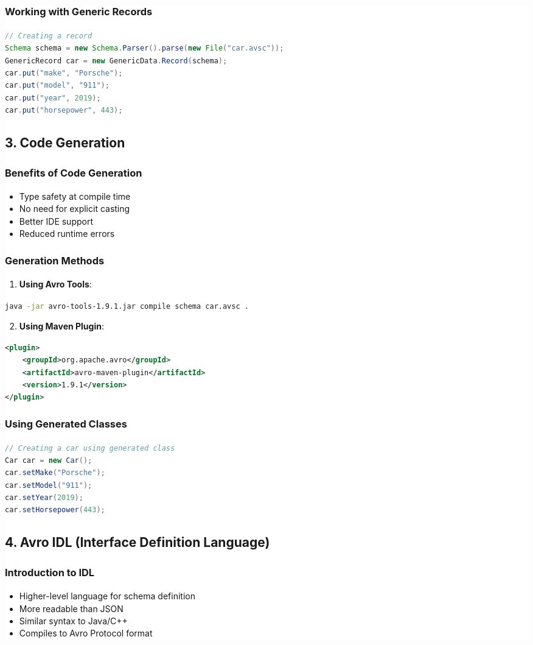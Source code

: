 ### Working with Generic Records
```java
// Creating a record
Schema schema = new Schema.Parser().parse(new File("car.avsc"));
GenericRecord car = new GenericData.Record(schema);
car.put("make", "Porsche");
car.put("model", "911");
car.put("year", 2019);
car.put("horsepower", 443);
```

## 3. Code Generation

### Benefits of Code Generation
- Type safety at compile time
- No need for explicit casting
- Better IDE support
- Reduced runtime errors

### Generation Methods
1. **Using Avro Tools**:
```bash
java -jar avro-tools-1.9.1.jar compile schema car.avsc .
```

2. **Using Maven Plugin**:
```xml
<plugin>
    <groupId>org.apache.avro</groupId>
    <artifactId>avro-maven-plugin</artifactId>
    <version>1.9.1</version>
</plugin>
```

### Using Generated Classes
```java
// Creating a car using generated class
Car car = new Car();
car.setMake("Porsche");
car.setModel("911");
car.setYear(2019);
car.setHorsepower(443);
```

## 4. Avro IDL (Interface Definition Language)

### Introduction to IDL
- Higher-level language for schema definition
- More readable than JSON
- Similar syntax to Java/C++
- Compiles to Avro Protocol format
